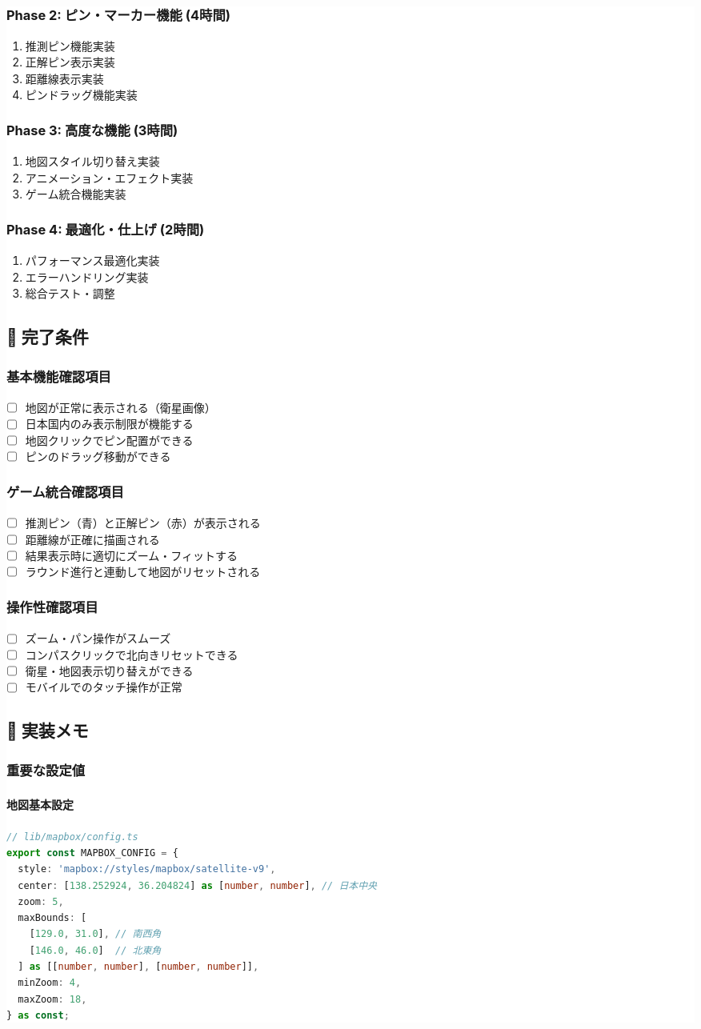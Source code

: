 ### Phase 2: ピン・マーカー機能 (4時間)
1. 推測ピン機能実装
2. 正解ピン表示実装
3. 距離線表示実装
4. ピンドラッグ機能実装

### Phase 3: 高度な機能 (3時間)
1. 地図スタイル切り替え実装
2. アニメーション・エフェクト実装
3. ゲーム統合機能実装

### Phase 4: 最適化・仕上げ (2時間)
1. パフォーマンス最適化実装
2. エラーハンドリング実装
3. 総合テスト・調整

## 🎯 完了条件

### 基本機能確認項目
- [ ] 地図が正常に表示される（衛星画像）
- [ ] 日本国内のみ表示制限が機能する
- [ ] 地図クリックでピン配置ができる
- [ ] ピンのドラッグ移動ができる

### ゲーム統合確認項目
- [ ] 推測ピン（青）と正解ピン（赤）が表示される
- [ ] 距離線が正確に描画される
- [ ] 結果表示時に適切にズーム・フィットする
- [ ] ラウンド進行と連動して地図がリセットされる

### 操作性確認項目
- [ ] ズーム・パン操作がスムーズ
- [ ] コンパスクリックで北向きリセットできる
- [ ] 衛星・地図表示切り替えができる
- [ ] モバイルでのタッチ操作が正常

## 📝 実装メモ

### 重要な設定値

#### 地図基本設定
```typescript
// lib/mapbox/config.ts
export const MAPBOX_CONFIG = {
  style: 'mapbox://styles/mapbox/satellite-v9',
  center: [138.252924, 36.204824] as [number, number], // 日本中央
  zoom: 5,
  maxBounds: [
    [129.0, 31.0], // 南西角
    [146.0, 46.0]  // 北東角
  ] as [[number, number], [number, number]],
  minZoom: 4,
  maxZoom: 18,
} as const;
```
